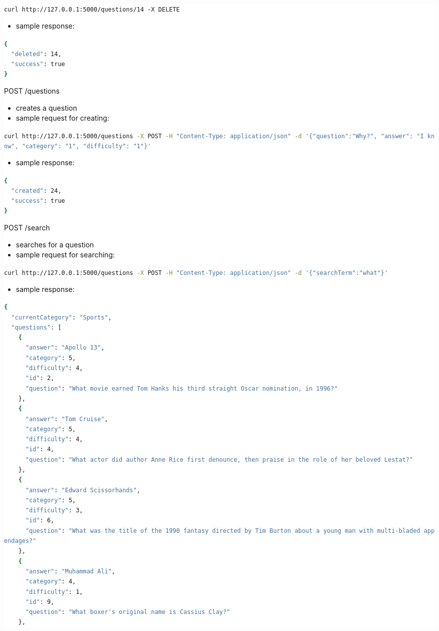 `curl http://127.0.0.1:5000/questions/14 -X DELETE`
    
- sample response:
```bash
{
  "deleted": 14, 
  "success": true
}
```
POST /questions
- creates a question
- sample request for creating:
    
```bash
curl http://127.0.0.1:5000/questions -X POST -H "Content-Type: application/json" -d '{"question":"Why?", "answer": "I know", "category": "1", "difficulty": "1"}'
```
    
- sample response:
```bash
{
  "created": 24, 
  "success": true
}
```
POST /search
- searches for a question
- sample request for searching:
```bash
curl http://127.0.0.1:5000/questions -X POST -H "Content-Type: application/json" -d '{"searchTerm":"what"}'
```
- sample response:
```bash
{
  "currentCategory": "Sports", 
  "questions": [
    {
      "answer": "Apollo 13", 
      "category": 5, 
      "difficulty": 4, 
      "id": 2, 
      "question": "What movie earned Tom Hanks his third straight Oscar nomination, in 1996?"
    }, 
    {
      "answer": "Tom Cruise", 
      "category": 5, 
      "difficulty": 4, 
      "id": 4, 
      "question": "What actor did author Anne Rice first denounce, then praise in the role of her beloved Lestat?"
    }, 
    {
      "answer": "Edward Scissorhands", 
      "category": 5, 
      "difficulty": 3, 
      "id": 6, 
      "question": "What was the title of the 1990 fantasy directed by Tim Burton about a young man with multi-bladed appendages?"
    }, 
    {
      "answer": "Muhammad Ali", 
      "category": 4, 
      "difficulty": 1, 
      "id": 9, 
      "question": "What boxer's original name is Cassius Clay?"
    }, 
```